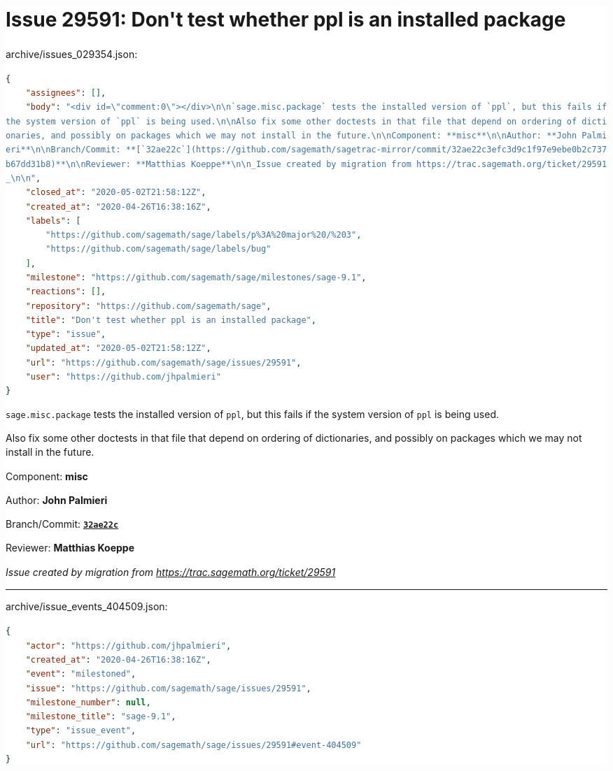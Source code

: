# Issue 29591: Don't test whether ppl is an installed package

archive/issues_029354.json:
```json
{
    "assignees": [],
    "body": "<div id=\"comment:0\"></div>\n\n`sage.misc.package` tests the installed version of `ppl`, but this fails if the system version of `ppl` is being used.\n\nAlso fix some other doctests in that file that depend on ordering of dictionaries, and possibly on packages which we may not install in the future.\n\nComponent: **misc**\n\nAuthor: **John Palmieri**\n\nBranch/Commit: **[`32ae22c`](https://github.com/sagemath/sagetrac-mirror/commit/32ae22c3efc3d9c1f97e9ebe0b2c737b67dd31b8)**\n\nReviewer: **Matthias Koeppe**\n\n_Issue created by migration from https://trac.sagemath.org/ticket/29591_\n\n",
    "closed_at": "2020-05-02T21:58:12Z",
    "created_at": "2020-04-26T16:38:16Z",
    "labels": [
        "https://github.com/sagemath/sage/labels/p%3A%20major%20/%203",
        "https://github.com/sagemath/sage/labels/bug"
    ],
    "milestone": "https://github.com/sagemath/sage/milestones/sage-9.1",
    "reactions": [],
    "repository": "https://github.com/sagemath/sage",
    "title": "Don't test whether ppl is an installed package",
    "type": "issue",
    "updated_at": "2020-05-02T21:58:12Z",
    "url": "https://github.com/sagemath/sage/issues/29591",
    "user": "https://github.com/jhpalmieri"
}
```
<div id="comment:0"></div>

`sage.misc.package` tests the installed version of `ppl`, but this fails if the system version of `ppl` is being used.

Also fix some other doctests in that file that depend on ordering of dictionaries, and possibly on packages which we may not install in the future.

Component: **misc**

Author: **John Palmieri**

Branch/Commit: **[`32ae22c`](https://github.com/sagemath/sagetrac-mirror/commit/32ae22c3efc3d9c1f97e9ebe0b2c737b67dd31b8)**

Reviewer: **Matthias Koeppe**

_Issue created by migration from https://trac.sagemath.org/ticket/29591_





---

archive/issue_events_404509.json:
```json
{
    "actor": "https://github.com/jhpalmieri",
    "created_at": "2020-04-26T16:38:16Z",
    "event": "milestoned",
    "issue": "https://github.com/sagemath/sage/issues/29591",
    "milestone_number": null,
    "milestone_title": "sage-9.1",
    "type": "issue_event",
    "url": "https://github.com/sagemath/sage/issues/29591#event-404509"
}
```
